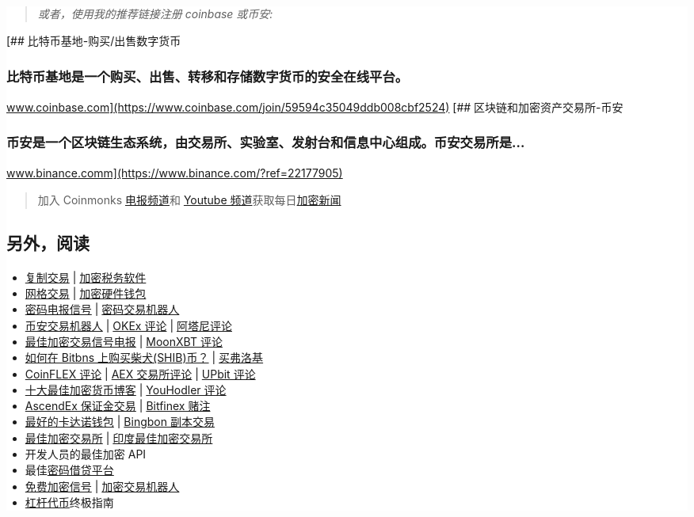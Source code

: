 > *或者，使用我的推荐链接注册 coinbase 或币安:*

[](https://www.coinbase.com/join/59594c35049ddb008cbf2524) [## 比特币基地-购买/出售数字货币

### 比特币基地是一个购买、出售、转移和存储数字货币的安全在线平台。

www.coinbase.com](https://www.coinbase.com/join/59594c35049ddb008cbf2524) [](https://www.binance.com/?ref=22177905) [## 区块链和加密资产交易所-币安

### 币安是一个区块链生态系统，由交易所、实验室、发射台和信息中心组成。币安交易所是…

www.binance.comm](https://www.binance.com/?ref=22177905) 

> 加入 Coinmonks [电报频道](https://t.me/coincodecap)和 [Youtube 频道](https://www.youtube.com/c/coinmonks/videos)获取每日[加密新闻](http://coincodecap.com/)

## 另外，阅读

*   [复制交易](/coinmonks/top-10-crypto-copy-trading-platforms-for-beginners-d0c37c7d698c) | [加密税务软件](/coinmonks/crypto-tax-software-ed4b4810e338)
*   [网格交易](https://coincodecap.com/grid-trading) | [加密硬件钱包](/coinmonks/the-best-cryptocurrency-hardware-wallets-of-2020-e28b1c124069)
*   [密码电报信号](/coinmonks/top-3-telegram-channels-for-crypto-traders-in-2021-8385f4411ff4) | [密码交易机器人](/coinmonks/crypto-trading-bot-c2ffce8acb2a)
*   [币安交易机器人](/coinmonks/binance-trading-bots-d0d57bb62c4c) | [OKEx 评论](/coinmonks/okex-review-6b369304110f) | [阿塔尼评论](https://coincodecap.com/atani-review)
*   [最佳加密交易信号电报](/coinmonks/best-crypto-signals-telegram-5785cdbc4b2b) | [MoonXBT 评论](/coinmonks/moonxbt-review-6e4ab26d037)
*   [如何在 Bitbns 上购买柴犬(SHIB)币？](https://coincodecap.com/buy-shiba-bitbns) | [买弗洛基](https://coincodecap.com/buy-floki-inu-token)
*   [CoinFLEX 评论](https://coincodecap.com/coinflex-review) | [AEX 交易所评论](https://coincodecap.com/aex-exchange-review) | [UPbit 评论](https://coincodecap.com/upbit-review)
*   [十大最佳加密货币博客](https://coincodecap.com/best-cryptocurrency-blogs) | [YouHodler 评论](https://coincodecap.com/youhodler-review)
*   [AscendEx 保证金交易](https://coincodecap.com/ascendex-margin-trading) | [Bitfinex 赌注](https://coincodecap.com/bitfinex-staking)
*   [最好的卡达诺钱包](https://coincodecap.com/best-cardano-wallets) | [Bingbon 副本交易](https://coincodecap.com/bingbon-copy-trading)
*   [最佳加密交易所](/coinmonks/crypto-exchange-dd2f9d6f3769) | [印度最佳加密交易所](/coinmonks/bitcoin-exchange-in-india-7f1fe79715c9)
*   开发人员的最佳加密 API
*   最佳[密码借贷平台](/coinmonks/top-5-crypto-lending-platforms-in-2020-that-you-need-to-know-a1b675cec3fa)
*   [免费加密信号](/coinmonks/free-crypto-signals-48b25e61a8da) | [加密交易机器人](/coinmonks/crypto-trading-bot-c2ffce8acb2a)
*   [杠杆代币](/coinmonks/leveraged-token-3f5257808b22)终极指南